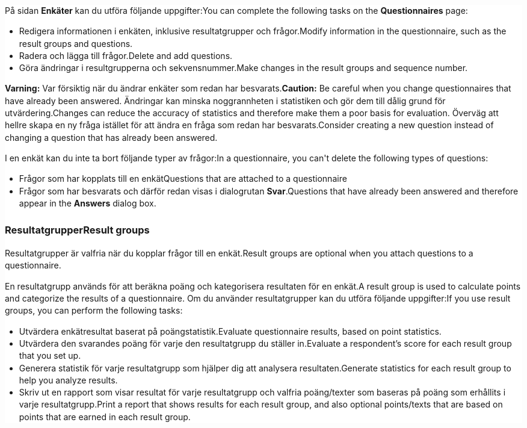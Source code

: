 <span data-ttu-id="1b40f-218">På sidan **Enkäter** kan du utföra följande uppgifter:</span><span class="sxs-lookup"><span data-stu-id="1b40f-218">You can complete the following tasks on the **Questionnaires** page:</span></span>

-   <span data-ttu-id="1b40f-219">Redigera informationen i enkäten, inklusive resultatgrupper och frågor.</span><span class="sxs-lookup"><span data-stu-id="1b40f-219">Modify information in the questionnaire, such as the result groups and questions.</span></span>
-   <span data-ttu-id="1b40f-220">Radera och lägga till frågor.</span><span class="sxs-lookup"><span data-stu-id="1b40f-220">Delete and add questions.</span></span>
-   <span data-ttu-id="1b40f-221">Göra ändringar i resultgrupperna och sekvensnummer.</span><span class="sxs-lookup"><span data-stu-id="1b40f-221">Make changes in the result groups and sequence number.</span></span> 

<span data-ttu-id="1b40f-222">**Varning:** Var försiktig när du ändrar enkäter som redan har besvarats.</span><span class="sxs-lookup"><span data-stu-id="1b40f-222">**Caution:** Be careful when you change questionnaires that have already been answered.</span></span> <span data-ttu-id="1b40f-223">Ändringar kan minska noggrannheten i statistiken och gör dem till dålig grund för utvärdering.</span><span class="sxs-lookup"><span data-stu-id="1b40f-223">Changes can reduce the accuracy of statistics and therefore make them a poor basis for evaluation.</span></span> <span data-ttu-id="1b40f-224">Överväg att hellre skapa en ny fråga istället för att ändra en fråga som redan har besvarats.</span><span class="sxs-lookup"><span data-stu-id="1b40f-224">Consider creating a new question instead of changing a question that has already been answered.</span></span>

<span data-ttu-id="1b40f-225">I en enkät kan du inte ta bort följande typer av frågor:</span><span class="sxs-lookup"><span data-stu-id="1b40f-225">In a questionnaire, you can't delete the following types of questions:</span></span>

-   <span data-ttu-id="1b40f-226">Frågor som har kopplats till en enkät</span><span class="sxs-lookup"><span data-stu-id="1b40f-226">Questions that are attached to a questionnaire</span></span>
-   <span data-ttu-id="1b40f-227">Frågor som har besvarats och därför redan visas i dialogrutan **Svar**.</span><span class="sxs-lookup"><span data-stu-id="1b40f-227">Questions that have already been answered and therefore appear in the **Answers** dialog box.</span></span>

### <a name="result-groups"></a><span data-ttu-id="1b40f-228">Resultatgrupper</span><span class="sxs-lookup"><span data-stu-id="1b40f-228">Result groups</span></span>

<span data-ttu-id="1b40f-229">Resultatgrupper är valfria när du kopplar frågor till en enkät.</span><span class="sxs-lookup"><span data-stu-id="1b40f-229">Result groups are optional when you attach questions to a questionnaire.</span></span> 

<span data-ttu-id="1b40f-230">En resultatgrupp används för att beräkna poäng och kategorisera resultaten för en enkät.</span><span class="sxs-lookup"><span data-stu-id="1b40f-230">A result group is used to calculate points and categorize the results of a questionnaire.</span></span> <span data-ttu-id="1b40f-231">Om du använder resultatgrupper kan du utföra följande uppgifter:</span><span class="sxs-lookup"><span data-stu-id="1b40f-231">If you use result groups, you can perform the following tasks:</span></span>

-   <span data-ttu-id="1b40f-232">Utvärdera enkätresultat baserat på poängstatistik.</span><span class="sxs-lookup"><span data-stu-id="1b40f-232">Evaluate questionnaire results, based on point statistics.</span></span>
-   <span data-ttu-id="1b40f-233">Utvärdera den svarandes poäng för varje den resultatgrupp du ställer in.</span><span class="sxs-lookup"><span data-stu-id="1b40f-233">Evaluate a respondent’s score for each result group that you set up.</span></span>
-   <span data-ttu-id="1b40f-234">Generera statistik för varje resultatgrupp som hjälper dig att analysera resultaten.</span><span class="sxs-lookup"><span data-stu-id="1b40f-234">Generate statistics for each result group to help you analyze results.</span></span>
-   <span data-ttu-id="1b40f-235">Skriv ut en rapport som visar resultat för varje resultatgrupp och valfria poäng/texter som baseras på poäng som erhållits i varje resultatgrupp.</span><span class="sxs-lookup"><span data-stu-id="1b40f-235">Print a report that shows results for each result group, and also optional points/texts that are based on points that are earned in each result group.</span></span>
